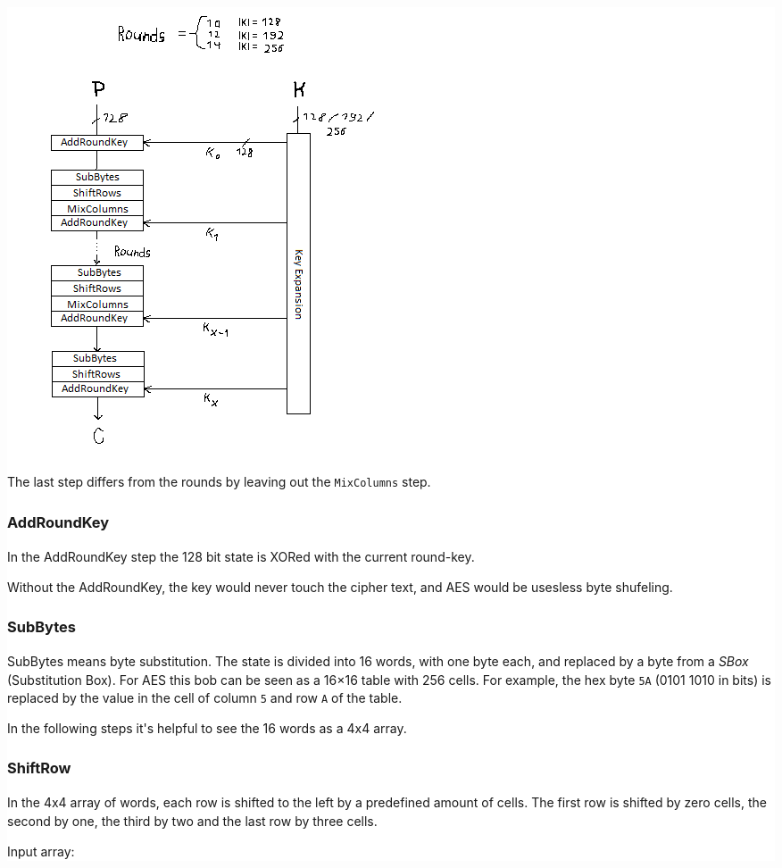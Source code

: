 ![AES](img/AES.png)

The last step differs from the rounds by leaving out the `MixColumns` step.

### AddRoundKey

In the AddRoundKey step the 128 bit state is XORed with the current round-key.

Without the AddRoundKey, the key would never touch the cipher text, and AES would be usesless byte shufeling.

### SubBytes

SubBytes means byte substitution. The state is divided into 16 words, with one byte each, and replaced by a byte from a *SBox* (Substitution Box). For AES this bob can be seen as a 16×16 table with 256 cells. For example, the hex byte `5A` (0101 1010 in bits) is replaced by the value in the cell of column `5` and row `A` of the table. 

In the following steps it's helpful to see the 16 words as a 4x4 array.

### ShiftRow

In the 4x4 array of words, each row is shifted to the left by a predefined amount of cells. The first row is shifted by zero cells, the second by one, the third by two and the last row by three cells. 

Input array:
